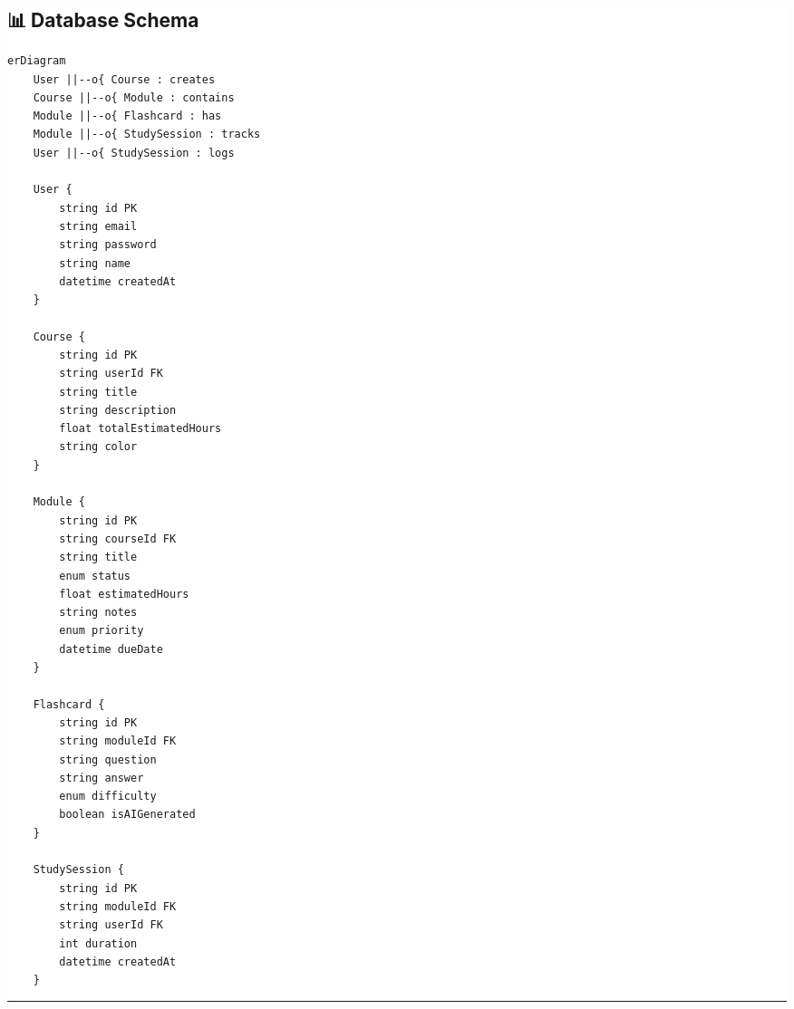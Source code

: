 
## 📊 Database Schema

```mermaid
erDiagram
    User ||--o{ Course : creates
    Course ||--o{ Module : contains
    Module ||--o{ Flashcard : has
    Module ||--o{ StudySession : tracks
    User ||--o{ StudySession : logs

    User {
        string id PK
        string email
        string password
        string name
        datetime createdAt
    }

    Course {
        string id PK
        string userId FK
        string title
        string description
        float totalEstimatedHours
        string color
    }

    Module {
        string id PK
        string courseId FK
        string title
        enum status
        float estimatedHours
        string notes
        enum priority
        datetime dueDate
    }

    Flashcard {
        string id PK
        string moduleId FK
        string question
        string answer
        enum difficulty
        boolean isAIGenerated
    }

    StudySession {
        string id PK
        string moduleId FK
        string userId FK
        int duration
        datetime createdAt
    }
```

---